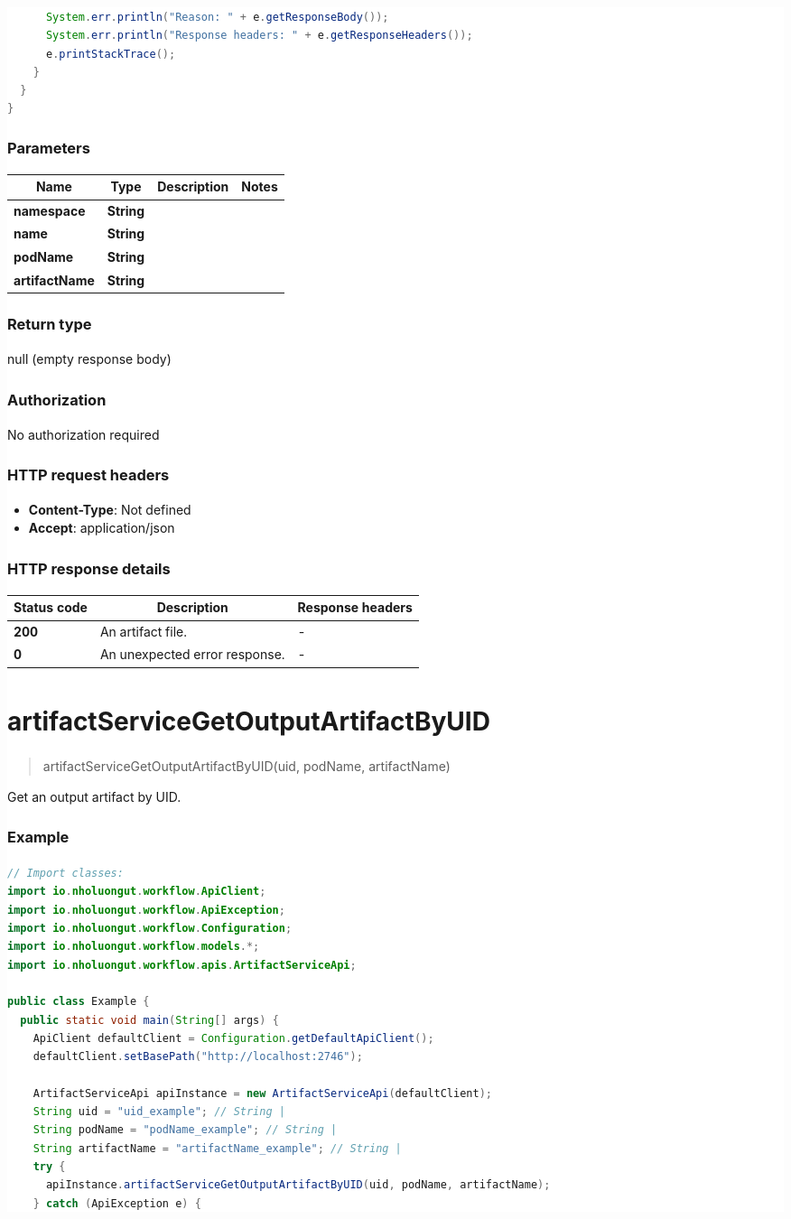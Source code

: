 ```java
      System.err.println("Reason: " + e.getResponseBody());
      System.err.println("Response headers: " + e.getResponseHeaders());
      e.printStackTrace();
    }
  }
}
```

### Parameters

Name | Type | Description  | Notes
------------- | ------------- | ------------- | -------------
 **namespace** | **String**|  |
 **name** | **String**|  |
 **podName** | **String**|  |
 **artifactName** | **String**|  |

### Return type

null (empty response body)

### Authorization

No authorization required

### HTTP request headers

 - **Content-Type**: Not defined
 - **Accept**: application/json

### HTTP response details
| Status code | Description | Response headers |
|-------------|-------------|------------------|
**200** | An artifact file. |  -  |
**0** | An unexpected error response. |  -  |

<a name="artifactServiceGetOutputArtifactByUID"></a>
# **artifactServiceGetOutputArtifactByUID**
> artifactServiceGetOutputArtifactByUID(uid, podName, artifactName)

Get an output artifact by UID.

### Example
```java
// Import classes:
import io.nholuongut.workflow.ApiClient;
import io.nholuongut.workflow.ApiException;
import io.nholuongut.workflow.Configuration;
import io.nholuongut.workflow.models.*;
import io.nholuongut.workflow.apis.ArtifactServiceApi;

public class Example {
  public static void main(String[] args) {
    ApiClient defaultClient = Configuration.getDefaultApiClient();
    defaultClient.setBasePath("http://localhost:2746");

    ArtifactServiceApi apiInstance = new ArtifactServiceApi(defaultClient);
    String uid = "uid_example"; // String | 
    String podName = "podName_example"; // String | 
    String artifactName = "artifactName_example"; // String | 
    try {
      apiInstance.artifactServiceGetOutputArtifactByUID(uid, podName, artifactName);
    } catch (ApiException e) {
```